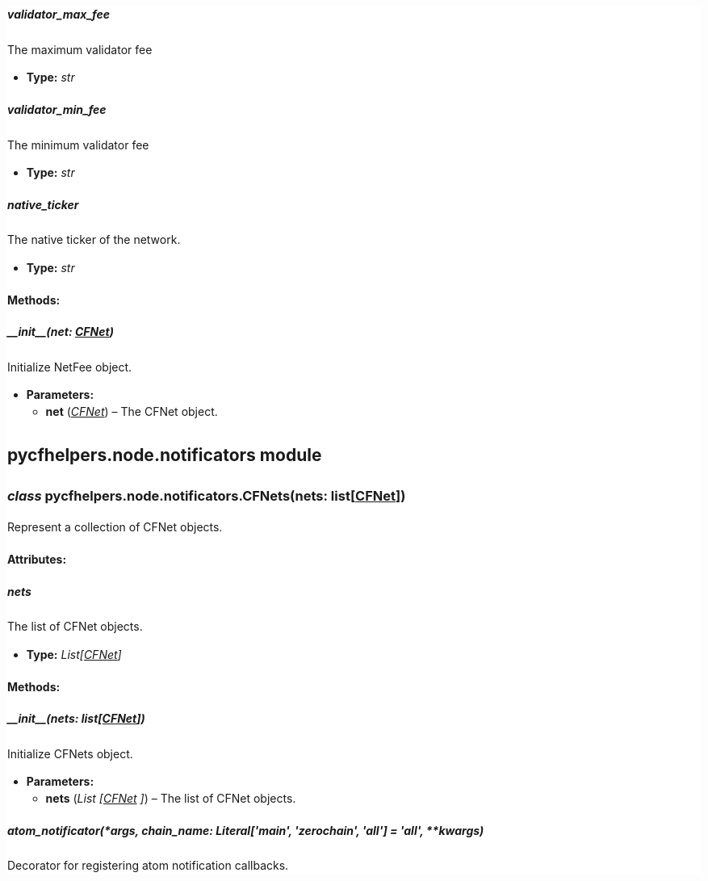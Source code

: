 ##### validator_max_fee

The maximum validator fee

* **Type:** *str*

##### validator_min_fee

The minimum validator fee

* **Type:** *str*

##### native_ticker

The native ticker of the network.

* **Type:** *str*

#### Methods:

##### \_\_init_\_(net: [CFNet](#pycfhelpers.node.net.CFNet))

Initialize NetFee object.

* **Parameters:**
	* **net** ([*CFNet*](#pycfhelpers.node.net.CFNet)) – The CFNet object.

## pycfhelpers.node.notificators module

### *class* pycfhelpers.node.notificators.CFNets(nets: list[[CFNet](#pycfhelpers.node.net.CFNet)])

Represent a collection of CFNet objects.

#### Attributes:

##### nets

The list of CFNet objects.

* **Type:** *List[[CFNet](#pycfhelpers.node.net.CFNet)]*

#### Methods:

##### \_\_init_\_(nets: list[[CFNet](#pycfhelpers.node.net.CFNet)])

Initialize CFNets object.

* **Parameters:**
	* **nets** (*List* *[*[*CFNet*](#pycfhelpers.node.net.CFNet) *]*) – The list of CFNet objects.

##### atom_notificator(\*args, chain_name: Literal['main', 'zerochain', 'all'] = 'all', \*\*kwargs)

Decorator for registering atom notification callbacks.

